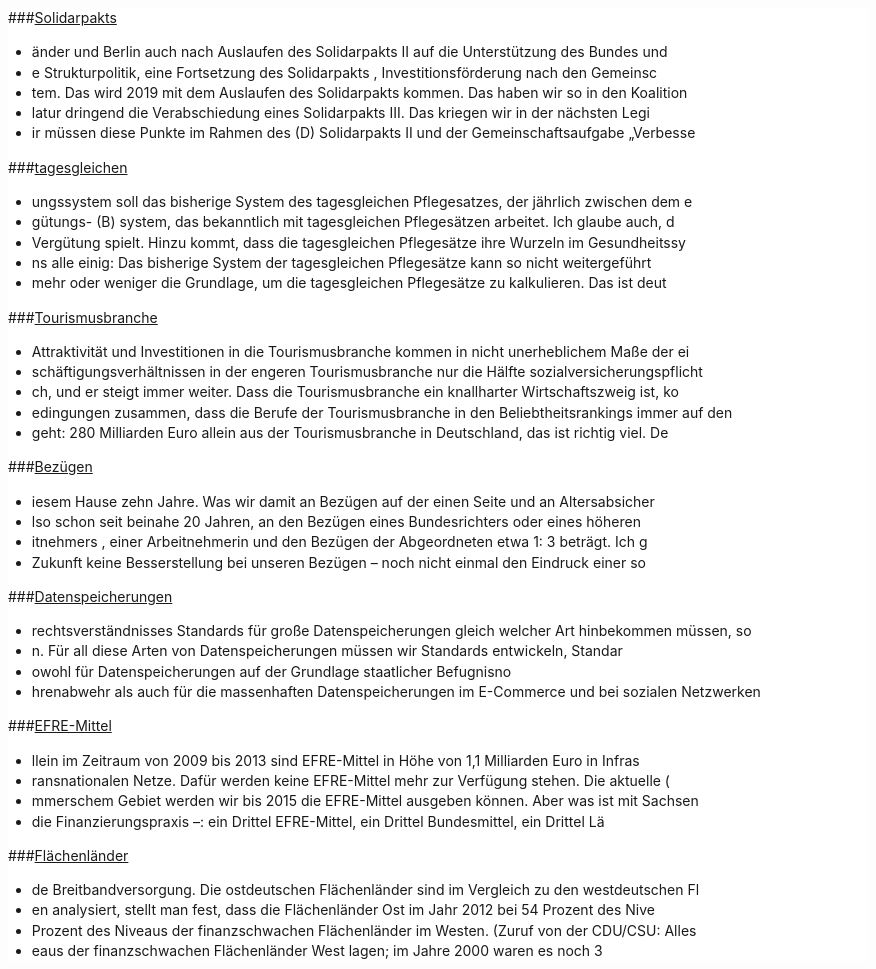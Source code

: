 ###[Solidarpakts](#bundestag-18-18)

* änder und Berlin auch nach Auslaufen des Solidarpakts II auf die Unterstützung  des Bundes und 
* e  Strukturpolitik, eine Fortsetzung des Solidarpakts , Investitionsförderung nach den Gemeinsc
* tem. Das wird 2019 mit dem Auslaufen des Solidarpakts kommen. Das haben wir so in den Koalition
* latur dringend die Verabschiedung  eines Solidarpakts III. Das kriegen wir in der nächsten Legi
* ir müssen diese Punkte im Rahmen des (D) Solidarpakts II und der Gemeinschaftsaufgabe „Verbesse 

###[tagesgleichen](#bundestag-18-18)

* ungssystem soll das bisherige System des tagesgleichen Pflegesatzes, der jährlich zwischen dem e
* gütungs- (B) system, das bekanntlich mit tagesgleichen Pflegesätzen arbeitet. Ich glaube auch, d
* Vergütung  spielt. Hinzu kommt, dass die tagesgleichen Pflegesätze ihre Wurzeln im Gesundheitssy
* ns alle einig: Das bisherige System  der tagesgleichen Pflegesätze kann so nicht weitergeführt  
*  mehr oder weniger die Grundlage, um die tagesgleichen Pflegesätze  zu kalkulieren. Das ist deut 

###[Tourismusbranche](#bundestag-18-18)

*  Attraktivität  und Investitionen in die Tourismusbranche kommen in nicht unerheblichem Maße der ei
* schäftigungsverhältnissen in der engeren Tourismusbranche nur die Hälfte sozialversicherungspflicht
* ch, und er steigt immer weiter. Dass die Tourismusbranche ein knallharter Wirtschaftszweig  ist, ko
* edingungen zusammen, dass die Berufe der Tourismusbranche in den Beliebtheitsrankings immer auf den
* geht: 280 Milliarden Euro allein aus der Tourismusbranche  in Deutschland, das ist richtig viel. De 

###[Bezügen](#bundestag-18-18)

* iesem Hause zehn Jahre. Was wir damit an Bezügen auf der einen Seite und an Altersabsicher
* lso schon seit beinahe 20 Jahren, an den Bezügen eines Bundesrichters  oder eines höheren 
* itnehmers , einer Arbeitnehmerin und den Bezügen der Abgeordneten etwa 1: 3 beträgt. Ich g
* Zukunft keine Besserstellung bei unseren Bezügen – noch nicht einmal den Eindruck einer so 

###[Datenspeicherungen](#bundestag-18-18)

* rechtsverständnisses Standards für große Datenspeicherungen gleich welcher Art hinbekommen müssen, so
* n. Für all diese Arten von Datenspeicherungen  müssen wir Standards entwickeln, Standar
* owohl für Datenspeicherungen  auf der Grundlage staatlicher Befugnisno
* hrenabwehr als auch für die massenhaften Datenspeicherungen im E-Commerce und bei sozialen Netzwerken 

###[EFRE-Mittel](#bundestag-18-18)

* llein im Zeitraum von 2009 bis 2013 sind EFRE-Mittel in Höhe von 1,1 Milliarden Euro in Infras
* ransnationalen Netze. Dafür werden keine EFRE-Mittel mehr zur Verfügung stehen. Die aktuelle (
* mmerschem Gebiet werden wir bis 2015 die EFRE-Mittel ausgeben können. Aber was ist mit Sachsen
*  die Finanzierungspraxis  –: ein Drittel EFRE-Mittel, ein Drittel Bundesmittel, ein Drittel Lä 

###[Flächenländer](#bundestag-18-18)

* de Breitbandversorgung. Die ostdeutschen Flächenländer sind im Vergleich zu den westdeutschen Fl
* en analysiert, stellt man fest, dass die Flächenländer Ost im Jahr 2012 bei 54 Prozent  des Nive
*  Prozent des Niveaus der finanzschwachen Flächenländer im Westen. (Zuruf von der CDU/CSU: Alles 
* eaus der finanzschwachen Flächenländer West lagen; im Jahre 2000 waren es noch 3 
